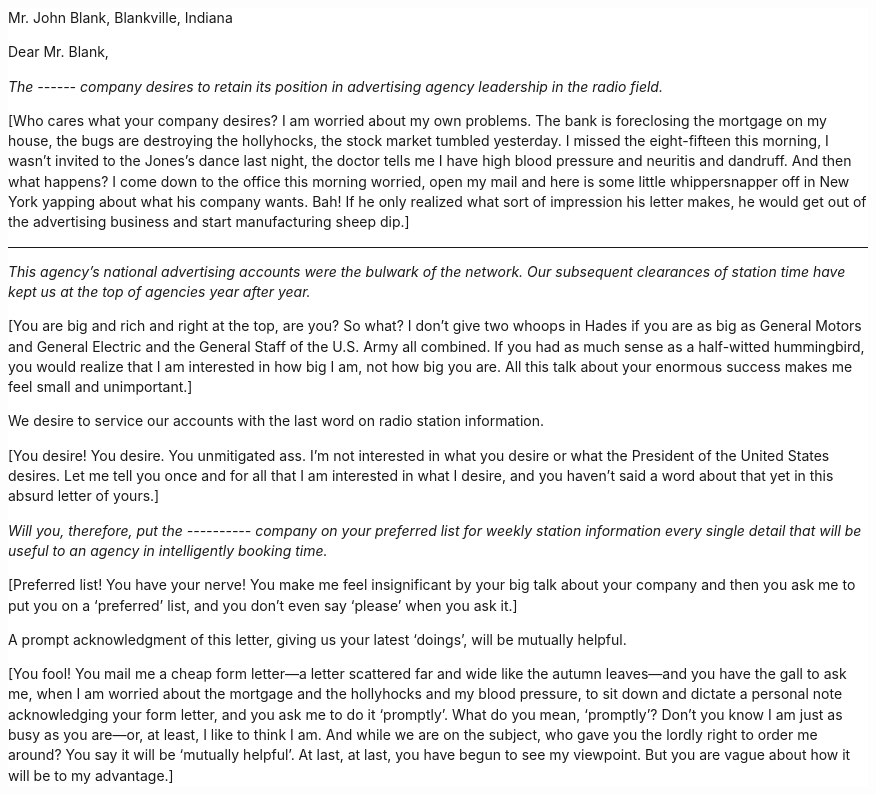 Mr. John Blank,
Blankville,
Indiana

Dear Mr. Blank,

_The ------ company desires to retain its position in advertising agency leadership in the radio field._

[Who cares what your company desires? I am worried about my own problems. The bank is foreclosing the
mortgage on my house, the bugs are destroying the hollyhocks, the stock market tumbled yesterday. I missed the
eight-fifteen this morning, I wasn’t invited to the Jones’s dance last night, the doctor tells me I have high blood
pressure and neuritis and dandruff. And then what happens? I come down to the office this morning worried,
open my mail and here is some little whippersnapper off in New York yapping about what his company wants.
Bah! If he only realized what sort of impression his letter makes, he would get out of the advertising business
and start manufacturing sheep dip.]


-----

_This agency’s national advertising accounts were the bulwark of the network. Our subsequent_
_clearances of station time have kept us at the top of agencies year after year._

[You are big and rich and right at the top, are you? So what? I don’t give two whoops in Hades if you are as big
as General Motors and General Electric and the General Staff of the U.S. Army all combined. If you had as
much sense as a half-witted hummingbird, you would realize that I am interested in how big I am, not how big
you are. All this talk about your enormous success makes me feel small and unimportant.]

We desire to service our accounts with the last word on radio station information.

[You desire! You desire. You unmitigated ass. I’m not interested in what you desire or what the President of the
United States desires. Let me tell you once and for all that I am interested in what I desire, and you haven’t said
a word about that yet in this absurd letter of yours.]

_Will you, therefore, put the ---------- company on your preferred list for weekly station information_
_every single detail that will be useful to an agency in intelligently booking time._

[Preferred list! You have your nerve! You make me feel insignificant by your big talk about your company and
then you ask me to put you on a ‘preferred’ list, and you don’t even say ‘please’ when you ask it.]

A prompt acknowledgment of this letter, giving us your latest ‘doings’, will be mutually helpful.

[You fool! You mail me a cheap form letter—a letter scattered far and wide like the autumn leaves—and you
have the gall to ask me, when I am worried about the mortgage and the hollyhocks and my blood pressure, to sit
down and dictate a personal note acknowledging your form letter, and you ask me to do it ‘promptly’. What do
you mean, ‘promptly’? Don’t you know I am just as busy as you are—or, at least, I like to think I am. And while
we are on the subject, who gave you the lordly right to order me around? You say it will be ‘mutually helpful’.
At last, at last, you have begun to see my viewpoint. But you are vague about how it will be to my advantage.]
